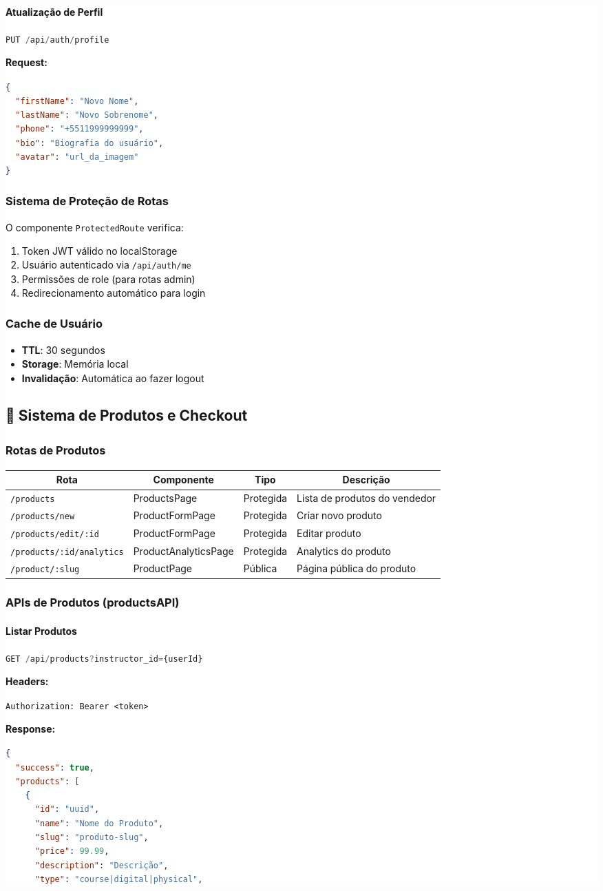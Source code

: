 #### Atualização de Perfil
```javascript
PUT /api/auth/profile
```
**Request:**
```json
{
  "firstName": "Novo Nome",
  "lastName": "Novo Sobrenome",
  "phone": "+5511999999999",
  "bio": "Biografia do usuário",
  "avatar": "url_da_imagem"
}
```

### Sistema de Proteção de Rotas
O componente `ProtectedRoute` verifica:
1. Token JWT válido no localStorage
2. Usuário autenticado via `/api/auth/me`
3. Permissões de role (para rotas admin)
4. Redirecionamento automático para login

### Cache de Usuário
- **TTL**: 30 segundos
- **Storage**: Memória local
- **Invalidação**: Automática ao fazer logout

## 🛒 Sistema de Produtos e Checkout

### Rotas de Produtos
| Rota | Componente | Tipo | Descrição |
|------|-----------|------|-----------|
| `/products` | ProductsPage | Protegida | Lista de produtos do vendedor |
| `/products/new` | ProductFormPage | Protegida | Criar novo produto |
| `/products/edit/:id` | ProductFormPage | Protegida | Editar produto |
| `/products/:id/analytics` | ProductAnalyticsPage | Protegida | Analytics do produto |
| `/product/:slug` | ProductPage | Pública | Página pública do produto |

### APIs de Produtos (productsAPI)

#### Listar Produtos
```javascript
GET /api/products?instructor_id={userId}
```
**Headers:**
```
Authorization: Bearer <token>
```
**Response:**
```json
{
  "success": true,
  "products": [
    {
      "id": "uuid",
      "name": "Nome do Produto",
      "slug": "produto-slug",
      "price": 99.99,
      "description": "Descrição",
      "type": "course|digital|physical",
```